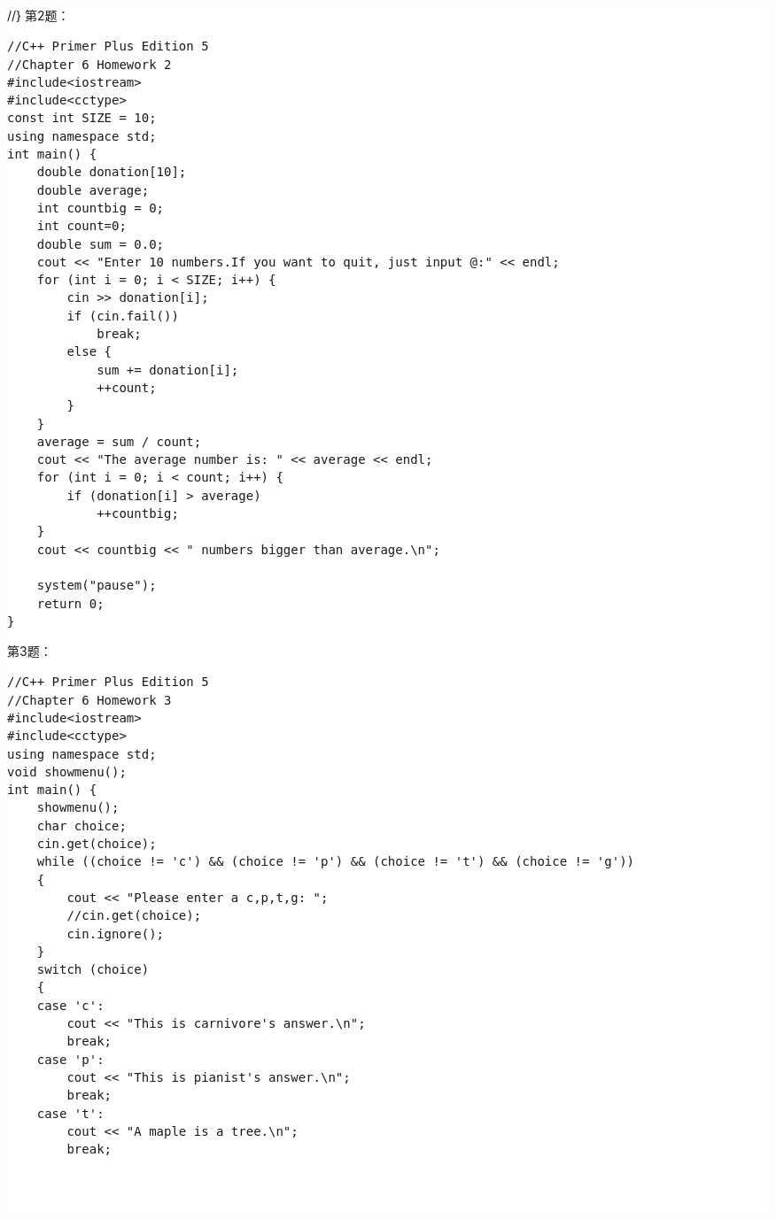 //}</pre>
第2题：
<pre class="lang:c++ decode:true " title="cppchapter52">//C++ Primer Plus Edition 5
//Chapter 6 Homework 2
#include&lt;iostream&gt;
#include&lt;cctype&gt;
const int SIZE = 10;
using namespace std;
int main() {
	double donation[10];
	double average;
	int countbig = 0;
	int count=0;
	double sum = 0.0;
	cout &lt;&lt; "Enter 10 numbers.If you want to quit, just input @:" &lt;&lt; endl;
	for (int i = 0; i &lt; SIZE; i++) {
		cin &gt;&gt; donation[i];
		if (cin.fail())
			break;
		else {
			sum += donation[i];
			++count;
		}
	}
	average = sum / count;
	cout &lt;&lt; "The average number is: " &lt;&lt; average &lt;&lt; endl;
	for (int i = 0; i &lt; count; i++) {
		if (donation[i] &gt; average)
			++countbig;
	}
	cout &lt;&lt; countbig &lt;&lt; " numbers bigger than average.\n";
	
	system("pause");
	return 0;
}</pre>
第3题：
<pre class="lang:c++ decode:true " title="cppchapter53">//C++ Primer Plus Edition 5
//Chapter 6 Homework 3
#include&lt;iostream&gt;
#include&lt;cctype&gt;
using namespace std;
void showmenu();
int main() {
	showmenu();
	char choice;
	cin.get(choice);
	while ((choice != 'c') &amp;&amp; (choice != 'p') &amp;&amp; (choice != 't') &amp;&amp; (choice != 'g'))
	{
		cout &lt;&lt; "Please enter a c,p,t,g: ";
		//cin.get(choice);
		cin.ignore();
	}
	switch (choice)
	{
	case 'c':
		cout &lt;&lt; "This is carnivore's answer.\n";
		break;
	case 'p':
		cout &lt;&lt; "This is pianist's answer.\n";
		break;
	case 't':
		cout &lt;&lt; "A maple is a tree.\n";
		break;